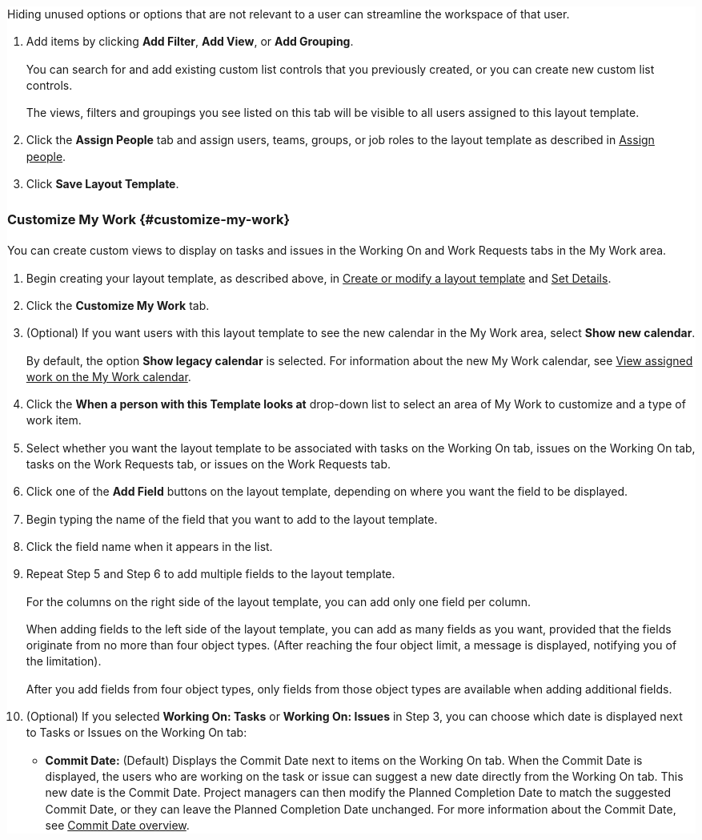    Hiding unused options or options that are not relevant to a user can streamline the workspace of that user.

1. Add items by clicking **Add Filter**, **Add View**, or **Add Grouping**.

   You can search for and add existing custom list controls that you previously created, or you can create new custom list controls.

   The views, filters and groupings you see listed on this tab will be visible to all users assigned to this layout template. 

1. Click the **Assign People** tab and assign users, teams, groups, or job roles to the layout template as described in [Assign people](#assign-people).

1. Click **Save Layout Template**.

### Customize My Work {#customize-my-work}

You can create custom views to display on tasks and issues in the Working On and Work Requests tabs in the My Work area.

1. Begin creating your layout template, as described above, in [Create or modify a layout template](#create-or-modify-a-layout-template) and [Set Details](#set-details).

1. Click the **Customize My Work** tab.  

1. (Optional) If you want users with this layout template to see the new calendar in the My Work area, select **Show new calendar**.

   By default, the option **Show legacy calendar** is selected. For information about the new My Work calendar, see [View assigned work on the My Work calendar](../../../workfront-basics/using-home/my-work/view-assigned-work-on-calendar-my-work.md).

1. Click the **When a person with this Template looks at** drop-down list to select an area of My Work to customize and a type of work item. 
1. Select whether you want the layout template to be associated with tasks on the Working On tab, issues on the Working On tab, tasks on the Work Requests tab, or issues on the Work Requests tab.  
1. Click one of the **Add Field** buttons on the layout template, depending on where you want the field to be displayed.
1. Begin typing the name of the field that you want to add to the layout template. 
1. Click the field name when it appears in the list.
1. Repeat Step 5 and Step 6 to add multiple fields to the layout template.

   For the columns on the right side of the layout template, you can add only one field per column.

   When adding fields to the left side of the layout template, you can add as many fields as you want, provided that the fields originate from no more than four object types. (After reaching the four object limit, a message is displayed, notifying you of the limitation).

   After you add fields from four object types, only fields from those object types are available when adding additional fields. 

1. (Optional) If you selected **Working On: Tasks** or **Working On: Issues** in Step 3, you can choose which date is displayed next to Tasks or Issues on the Working On tab:

   * **Commit Date:** (Default) Displays the Commit Date next to items on the Working On tab. When the Commit Date is displayed, the users who are working on the task or issue can suggest a new date directly from the Working On tab. This new date is the Commit Date. Project managers can then modify the Planned Completion Date to match the suggested Commit Date, or they can leave the Planned Completion Date unchanged. For more information about the Commit Date, see [Commit Date overview](../../../manage-work/projects/updating-work-in-a-project/overview-of-commit-dates.md).
